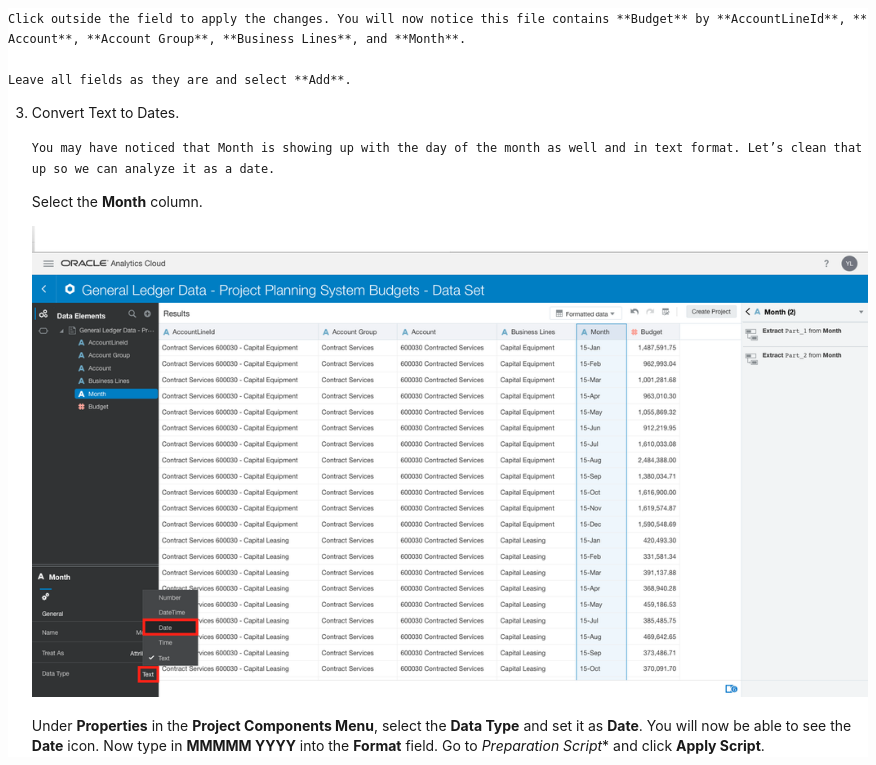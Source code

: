     Click outside the field to apply the changes. You will now notice this file contains **Budget** by **AccountLineId**, **Account**, **Account Group**, **Business Lines**, and **Month**.
    
    Leave all fields as they are and select **Add**.
    
3.  Convert Text to Dates.

        You may have noticed that Month is showing up with the day of the month as well and in text format. Let’s clean that up so we can analyze it as a date.
    
    Select the **Month** column.
    
    ![](images/400/img4a_3_1.png)
    
    Under **Properties** in the **Project Components Menu**, select the **Data Type** and set it as **Date**. You will now be able to see the **Date** icon. Now type in **MMMMM YYYY** into the **Format** field. Go to *Preparation Script** and click **Apply Script**. 
    